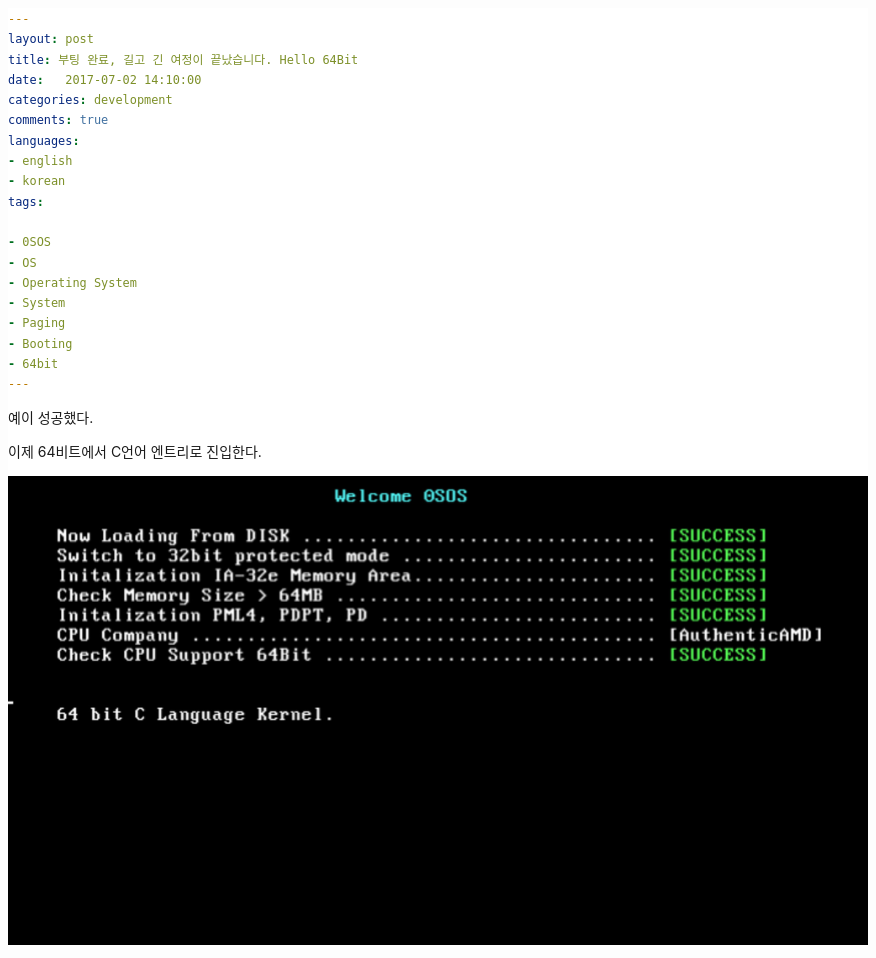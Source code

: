 ```yaml
---
layout: post
title: 부팅 완료, 길고 긴 여정이 끝났습니다. Hello 64Bit
date:   2017-07-02 14:10:00		
categories: development
comments: true
languages:
- english
- korean
tags:

- 0SOS
- OS
- Operating System
- System
- Paging
- Booting
- 64bit
---		
```



예이 성공했다.

이제 64비트에서 C언어 엔트리로 진입한다.


![잘 된다!](/uploads/2017-07-02/OS/WOW.jpg)
